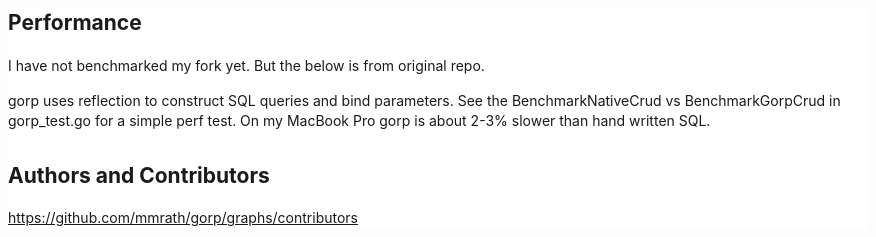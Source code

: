 ## Performance

I have not benchmarked my fork yet. But the below is from original repo.

gorp uses reflection to construct SQL queries and bind parameters.
See the BenchmarkNativeCrud vs BenchmarkGorpCrud in gorp_test.go for a
simple perf test.  On my MacBook Pro gorp is about 2-3% slower than
hand written SQL.


## Authors and Contributors
https://github.com/mmrath/gorp/graphs/contributors

